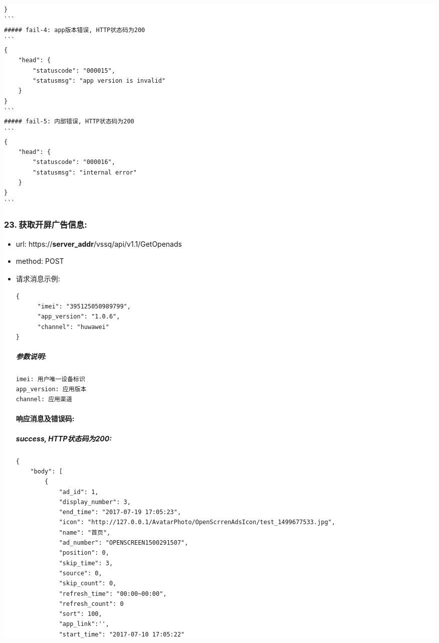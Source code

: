 	}
	```
	##### fail-4: app版本错误, HTTP状态码为200
	```
	{
	    "head": {
	        "statuscode": "000015",
	        "statusmsg": "app version is invalid"
	    }
	}
	```
	##### fail-5: 内部错误, HTTP状态码为200
	```
	{
	    "head": {
	        "statuscode": "000016",
	        "statusmsg": "internal error"
	    }
	}
	```

### **23. 获取开屏广告信息:**

* url: https://**server_addr**/vssq/api/v1.1/GetOpenads
* method: POST
*  请求消息示例:

	```
	{
	      "imei": "395125050989799",
	      "app_version": "1.0.6",
          "channel": "huwawei"
	}
	```

	##### 参数说明:
	```
	imei: 用户唯一设备标识
	app_version: 应用版本
    channel: 应用渠道
	```
	#### 响应消息及错误码:
	##### success, HTTP状态码为200:

	```
	{
	    "body": [
	        {
	            "ad_id": 1,
	            "display_number": 3,
	            "end_time": "2017-07-19 17:05:23",
	            "icon": "http://127.0.0.1/AvatarPhoto/OpenScrrenAdsIcon/test_1499677533.jpg",
	            "name": "首页",
	            "ad_number": "OPENSCREEN1500291507",
	            "position": 0,
	            "skip_time": 3,
	            "source": 0,
	            "skip_count": 0,
                "refresh_time": "00:00~00:00",
                "refresh_count": 0
	            "sort": 100,
                "app_link":'',
	            "start_time": "2017-07-10 17:05:22"